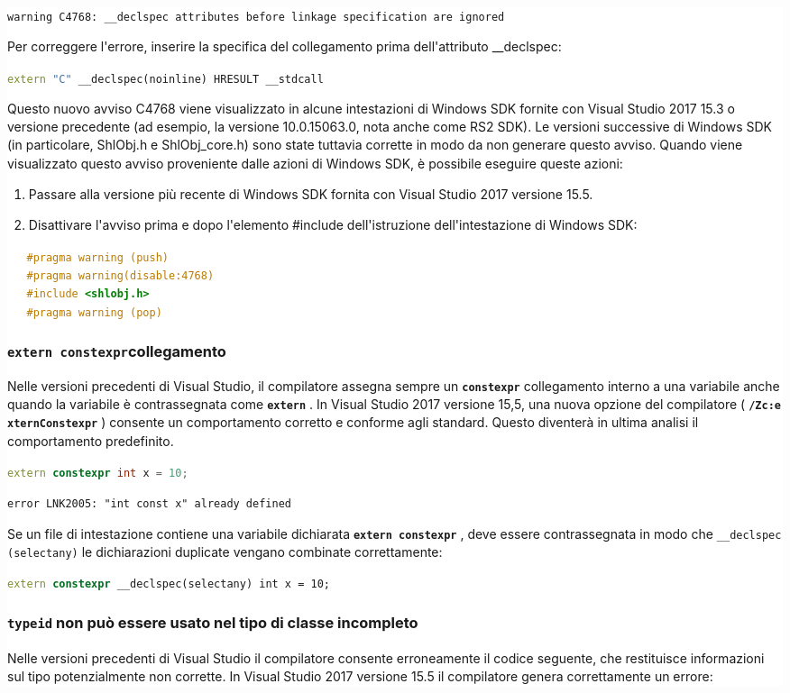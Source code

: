```Output
warning C4768: __declspec attributes before linkage specification are ignored
```

Per correggere l'errore, inserire la specifica del collegamento prima dell'attributo __declspec:

```cpp
extern "C" __declspec(noinline) HRESULT __stdcall
```

Questo nuovo avviso C4768 viene visualizzato in alcune intestazioni di Windows SDK fornite con Visual Studio 2017 15.3 o versione precedente (ad esempio, la versione 10.0.15063.0, nota anche come RS2 SDK). Le versioni successive di Windows SDK (in particolare, ShlObj.h e ShlObj_core.h) sono state tuttavia corrette in modo da non generare questo avviso. Quando viene visualizzato questo avviso proveniente dalle azioni di Windows SDK, è possibile eseguire queste azioni:

1. Passare alla versione più recente di Windows SDK fornita con Visual Studio 2017 versione 15.5.

1. Disattivare l'avviso prima e dopo l'elemento #include dell'istruzione dell'intestazione di Windows SDK:

```cpp
   #pragma warning (push)
   #pragma warning(disable:4768)
   #include <shlobj.h>
   #pragma warning (pop)
   ```

### <a name="extern-constexpr-linkage"></a><a name="extern_linkage"></a>`extern constexpr`collegamento

Nelle versioni precedenti di Visual Studio, il compilatore assegna sempre un **`constexpr`** collegamento interno a una variabile anche quando la variabile è contrassegnata come **`extern`** . In Visual Studio 2017 versione 15,5, una nuova opzione del compilatore ( **`/Zc:externConstexpr`** ) consente un comportamento corretto e conforme agli standard. Questo diventerà in ultima analisi il comportamento predefinito.

```cpp
extern constexpr int x = 10;
```

```Output
error LNK2005: "int const x" already defined
```

Se un file di intestazione contiene una variabile dichiarata **`extern constexpr`** , deve essere contrassegnata in modo che `__declspec(selectany)` le dichiarazioni duplicate vengano combinate correttamente:

```cpp
extern constexpr __declspec(selectany) int x = 10;
```

### <a name="typeid-cant-be-used-on-incomplete-class-type"></a>`typeid` non può essere usato nel tipo di classe incompleto

Nelle versioni precedenti di Visual Studio il compilatore consente erroneamente il codice seguente, che restituisce informazioni sul tipo potenzialmente non corrette. In Visual Studio 2017 versione 15.5 il compilatore genera correttamente un errore:
